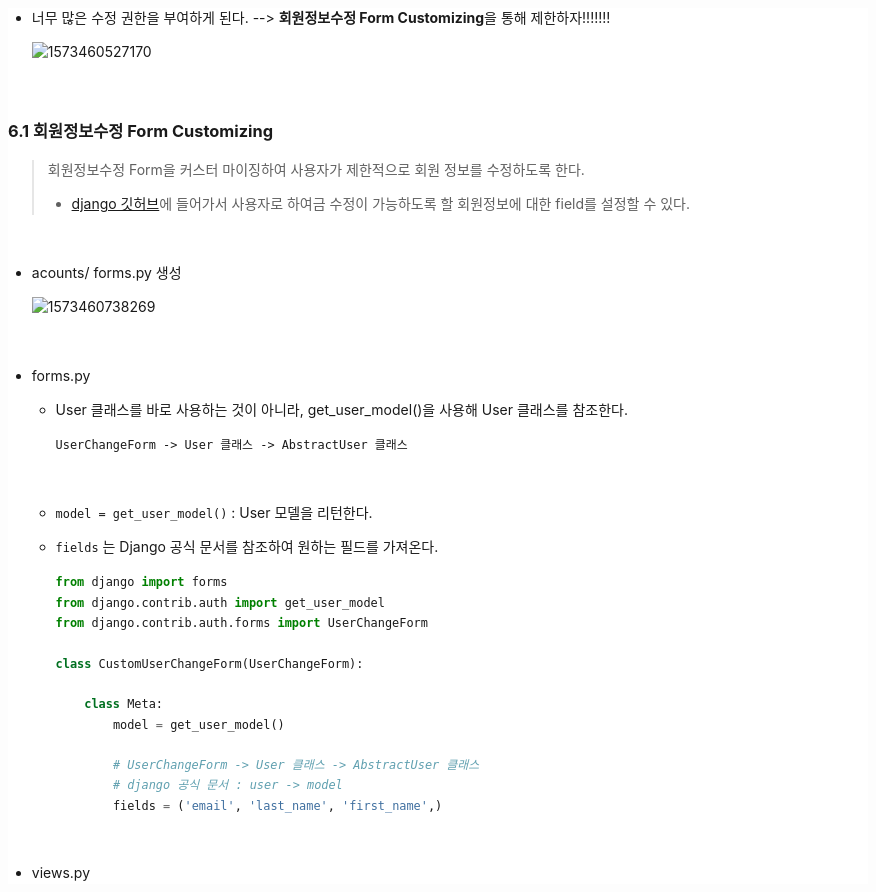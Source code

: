 - 너무 많은 수정 권한을 부여하게 된다. --> **회원정보수정 Form Customizing**을 통해 제한하자!!!!!!!

  ![1573460527170](https://user-images.githubusercontent.com/39547788/68581728-55ea4280-04bc-11ea-97d0-a07cc2cfa10e.png)

  <br>



### 6.1 회원정보수정 Form Customizing

> 회원정보수정 Form을 커스터 마이징하여 사용자가 제한적으로 회원 정보를 수정하도록 한다.
>
> - [django 깃허브](https://github.com/django/django)에 들어가서 사용자로 하여금 수정이 가능하도록 할 회원정보에 대한 field를 설정할 수 있다. 

<br>

- acounts/ forms.py 생성

  ![1573460738269](https://user-images.githubusercontent.com/39547788/68581729-55ea4280-04bc-11ea-913a-4fb14c0f0692.png)

  <br>

- forms.py

  - User 클래스를 바로 사용하는 것이 아니라, get_user_model()을 사용해 User 클래스를 참조한다.

    ```
    UserChangeForm -> User 클래스 -> AbstractUser 클래스
    ```

    <br>

  - `model = get_user_model()` : User 모델을 리턴한다.

  - `fields` 는 Django 공식 문서를 참조하여 원하는 필드를 가져온다.

    ```python 
    from django import forms
    from django.contrib.auth import get_user_model
    from django.contrib.auth.forms import UserChangeForm
    
    class CustomUserChangeForm(UserChangeForm):
    
        class Meta:
            model = get_user_model()
    
            # UserChangeForm -> User 클래스 -> AbstractUser 클래스
            # django 공식 문서 : user -> model
            fields = ('email', 'last_name', 'first_name',)
    ```

  <br>



- views.py
